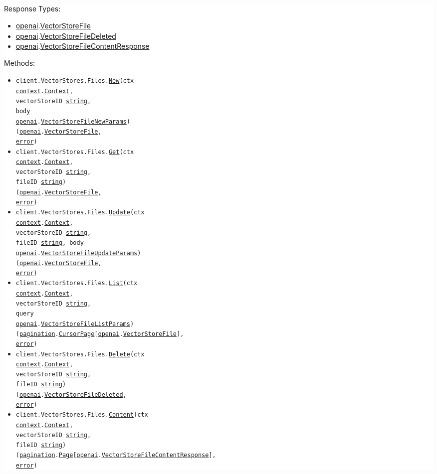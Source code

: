 Response Types:

- <a href="https://pkg.go.dev/github.com/zieen/openai-go">openai</a>.<a href="https://pkg.go.dev/github.com/zieen/openai-go#VectorStoreFile">VectorStoreFile</a>
- <a href="https://pkg.go.dev/github.com/zieen/openai-go">openai</a>.<a href="https://pkg.go.dev/github.com/zieen/openai-go#VectorStoreFileDeleted">VectorStoreFileDeleted</a>
- <a href="https://pkg.go.dev/github.com/zieen/openai-go">openai</a>.<a href="https://pkg.go.dev/github.com/zieen/openai-go#VectorStoreFileContentResponse">VectorStoreFileContentResponse</a>

Methods:

- <code title="post /vector_stores/{vector_store_id}/files">client.VectorStores.Files.<a href="https://pkg.go.dev/github.com/zieen/openai-go#VectorStoreFileService.New">New</a>(ctx <a href="https://pkg.go.dev/context">context</a>.<a href="https://pkg.go.dev/context#Context">Context</a>, vectorStoreID <a href="https://pkg.go.dev/builtin#string">string</a>, body <a href="https://pkg.go.dev/github.com/zieen/openai-go">openai</a>.<a href="https://pkg.go.dev/github.com/zieen/openai-go#VectorStoreFileNewParams">VectorStoreFileNewParams</a>) (<a href="https://pkg.go.dev/github.com/zieen/openai-go">openai</a>.<a href="https://pkg.go.dev/github.com/zieen/openai-go#VectorStoreFile">VectorStoreFile</a>, <a href="https://pkg.go.dev/builtin#error">error</a>)</code>
- <code title="get /vector_stores/{vector_store_id}/files/{file_id}">client.VectorStores.Files.<a href="https://pkg.go.dev/github.com/zieen/openai-go#VectorStoreFileService.Get">Get</a>(ctx <a href="https://pkg.go.dev/context">context</a>.<a href="https://pkg.go.dev/context#Context">Context</a>, vectorStoreID <a href="https://pkg.go.dev/builtin#string">string</a>, fileID <a href="https://pkg.go.dev/builtin#string">string</a>) (<a href="https://pkg.go.dev/github.com/zieen/openai-go">openai</a>.<a href="https://pkg.go.dev/github.com/zieen/openai-go#VectorStoreFile">VectorStoreFile</a>, <a href="https://pkg.go.dev/builtin#error">error</a>)</code>
- <code title="post /vector_stores/{vector_store_id}/files/{file_id}">client.VectorStores.Files.<a href="https://pkg.go.dev/github.com/zieen/openai-go#VectorStoreFileService.Update">Update</a>(ctx <a href="https://pkg.go.dev/context">context</a>.<a href="https://pkg.go.dev/context#Context">Context</a>, vectorStoreID <a href="https://pkg.go.dev/builtin#string">string</a>, fileID <a href="https://pkg.go.dev/builtin#string">string</a>, body <a href="https://pkg.go.dev/github.com/zieen/openai-go">openai</a>.<a href="https://pkg.go.dev/github.com/zieen/openai-go#VectorStoreFileUpdateParams">VectorStoreFileUpdateParams</a>) (<a href="https://pkg.go.dev/github.com/zieen/openai-go">openai</a>.<a href="https://pkg.go.dev/github.com/zieen/openai-go#VectorStoreFile">VectorStoreFile</a>, <a href="https://pkg.go.dev/builtin#error">error</a>)</code>
- <code title="get /vector_stores/{vector_store_id}/files">client.VectorStores.Files.<a href="https://pkg.go.dev/github.com/zieen/openai-go#VectorStoreFileService.List">List</a>(ctx <a href="https://pkg.go.dev/context">context</a>.<a href="https://pkg.go.dev/context#Context">Context</a>, vectorStoreID <a href="https://pkg.go.dev/builtin#string">string</a>, query <a href="https://pkg.go.dev/github.com/zieen/openai-go">openai</a>.<a href="https://pkg.go.dev/github.com/zieen/openai-go#VectorStoreFileListParams">VectorStoreFileListParams</a>) (<a href="https://pkg.go.dev/github.com/zieen/openai-go/packages/pagination">pagination</a>.<a href="https://pkg.go.dev/github.com/zieen/openai-go/packages/pagination#CursorPage">CursorPage</a>[<a href="https://pkg.go.dev/github.com/zieen/openai-go">openai</a>.<a href="https://pkg.go.dev/github.com/zieen/openai-go#VectorStoreFile">VectorStoreFile</a>], <a href="https://pkg.go.dev/builtin#error">error</a>)</code>
- <code title="delete /vector_stores/{vector_store_id}/files/{file_id}">client.VectorStores.Files.<a href="https://pkg.go.dev/github.com/zieen/openai-go#VectorStoreFileService.Delete">Delete</a>(ctx <a href="https://pkg.go.dev/context">context</a>.<a href="https://pkg.go.dev/context#Context">Context</a>, vectorStoreID <a href="https://pkg.go.dev/builtin#string">string</a>, fileID <a href="https://pkg.go.dev/builtin#string">string</a>) (<a href="https://pkg.go.dev/github.com/zieen/openai-go">openai</a>.<a href="https://pkg.go.dev/github.com/zieen/openai-go#VectorStoreFileDeleted">VectorStoreFileDeleted</a>, <a href="https://pkg.go.dev/builtin#error">error</a>)</code>
- <code title="get /vector_stores/{vector_store_id}/files/{file_id}/content">client.VectorStores.Files.<a href="https://pkg.go.dev/github.com/zieen/openai-go#VectorStoreFileService.Content">Content</a>(ctx <a href="https://pkg.go.dev/context">context</a>.<a href="https://pkg.go.dev/context#Context">Context</a>, vectorStoreID <a href="https://pkg.go.dev/builtin#string">string</a>, fileID <a href="https://pkg.go.dev/builtin#string">string</a>) (<a href="https://pkg.go.dev/github.com/zieen/openai-go/packages/pagination">pagination</a>.<a href="https://pkg.go.dev/github.com/zieen/openai-go/packages/pagination#Page">Page</a>[<a href="https://pkg.go.dev/github.com/zieen/openai-go">openai</a>.<a href="https://pkg.go.dev/github.com/zieen/openai-go#VectorStoreFileContentResponse">VectorStoreFileContentResponse</a>], <a href="https://pkg.go.dev/builtin#error">error</a>)</code>
